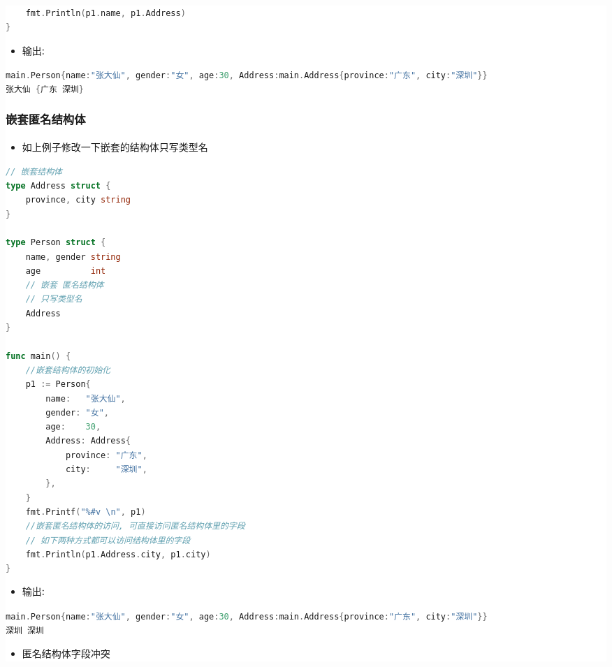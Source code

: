 ```go
	fmt.Println(p1.name, p1.Address)
}
```

* 输出:

```go
main.Person{name:"张大仙", gender:"女", age:30, Address:main.Address{province:"广东", city:"深圳"}}
张大仙 {广东 深圳}
```

### 嵌套匿名结构体

* 如上例子修改一下嵌套的结构体只写类型名

```go
// 嵌套结构体
type Address struct {
	province, city string
}

type Person struct {
	name, gender string
	age          int
	// 嵌套 匿名结构体
	// 只写类型名
	Address
}

func main() {
	//嵌套结构体的初始化
	p1 := Person{
		name:   "张大仙",
		gender: "女",
		age:    30,
		Address: Address{
			province: "广东",
			city:     "深圳",
		},
	}
	fmt.Printf("%#v \n", p1)
	//嵌套匿名结构体的访问, 可直接访问匿名结构体里的字段
	// 如下两种方式都可以访问结构体里的字段
	fmt.Println(p1.Address.city, p1.city)
}
```

* 输出:

```go
main.Person{name:"张大仙", gender:"女", age:30, Address:main.Address{province:"广东", city:"深圳"}}
深圳 深圳
```

* 匿名结构体字段冲突
